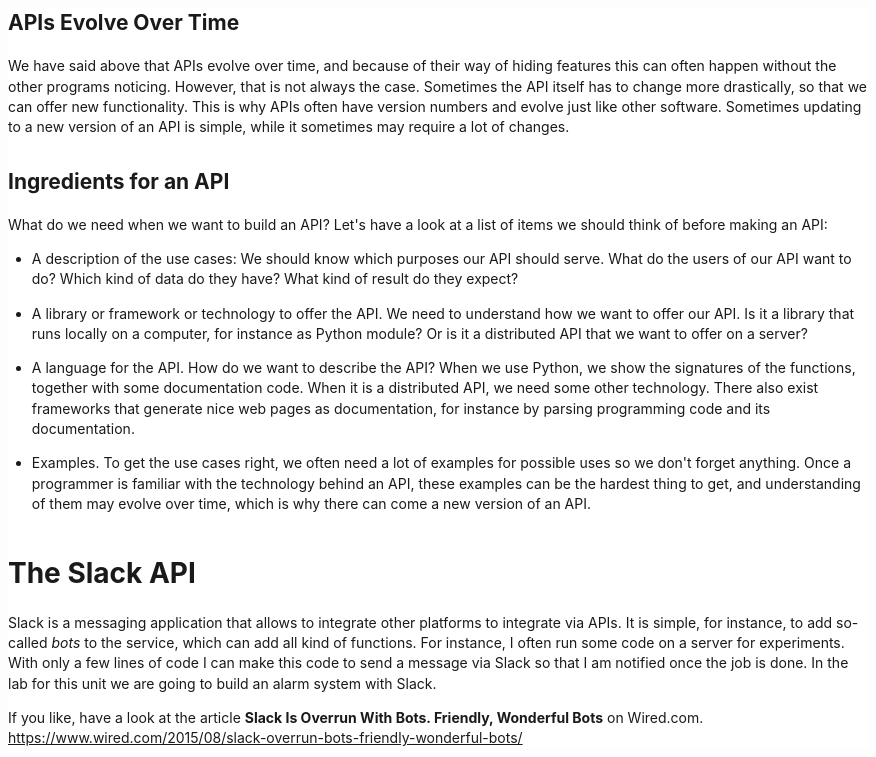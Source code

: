 ## APIs Evolve Over Time

We have said above that APIs evolve over time, and because of their way
of hiding features this can often happen without the other programs
noticing. However, that is not always the case. Sometimes the API itself
has to change more drastically, so that we can offer new functionality.
This is why APIs often have version numbers and evolve just like other
software. Sometimes updating to a new version of an API is simple, while
it sometimes may require a lot of changes.

## Ingredients for an API

What do we need when we want to build an API? Let's have a look at a
list of items we should think of before making an API:

-   A description of the use cases: We should know which purposes our
    API should serve. What do the users of our API want to do? Which
    kind of data do they have? What kind of result do they expect?

-   A library or framework or technology to offer the API. We need to
    understand how we want to offer our API. Is it a library that runs
    locally on a computer, for instance as Python module? Or is it a
    distributed API that we want to offer on a server?

-   A language for the API. How do we want to describe the API? When we
    use Python, we show the signatures of the functions, together with
    some documentation code. When it is a distributed API, we need some
    other technology. There also exist frameworks that generate nice web
    pages as documentation, for instance by parsing programming code and
    its documentation.

-   Examples. To get the use cases right, we often need a lot of
    examples for possible uses so we don't forget anything. Once a
    programmer is familiar with the technology behind an API, these
    examples can be the hardest thing to get, and understanding of them
    may evolve over time, which is why there can come a new version of
    an API.

# The Slack API

Slack is a messaging application that allows to integrate other
platforms to integrate via APIs. It is simple, for instance, to add
so-called *bots* to the service, which can add all kind of functions.
For instance, I often run some code on a server for experiments. With
only a few lines of code I can make this code to send a message via
Slack so that I am notified once the job is done. In the lab for this
unit we are going to build an alarm system with Slack.

If you like, have a look at the article **Slack Is Overrun With Bots.
Friendly, Wonderful Bots** on Wired.com.
<https://www.wired.com/2015/08/slack-overrun-bots-friendly-wonderful-bots/>
